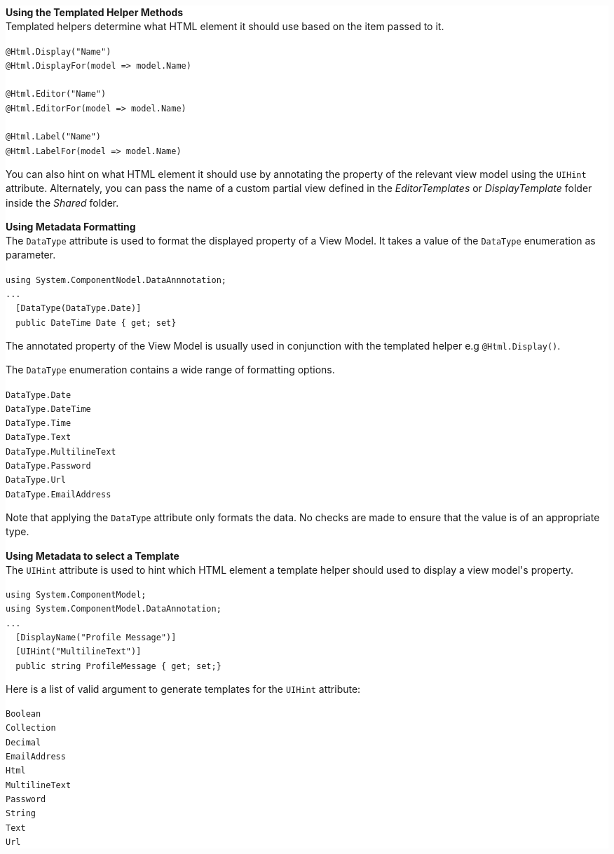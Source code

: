 __Using the Templated Helper Methods__   
Templated helpers determine what HTML element it should use based on the item passed to it.
```
@Html.Display("Name")
@Html.DisplayFor(model => model.Name)

@Html.Editor("Name")
@Html.EditorFor(model => model.Name)

@Html.Label("Name")
@Html.LabelFor(model => model.Name)  
```
You can also hint on what HTML element it should use by annotating the property of the relevant view model using the `UIHint` attribute. Alternately, you can pass the name of a custom partial view defined in the _EditorTemplates_ or _DisplayTemplate_ folder inside the _Shared_ folder.

__Using Metadata Formatting__    
The `DataType` attribute is used to format the displayed property of a View Model. It takes a value of the `DataType` enumeration as parameter.

```
using System.ComponentNodel.DataAnnnotation;
...
  [DataType(DataType.Date)]
  public DateTime Date { get; set}
```
The annotated property of the View Model is usually used in conjunction with the templated helper e.g `@Html.Display()`.

The `DataType` enumeration contains a wide range of formatting options.  
```
DataType.Date
DataType.DateTime
DataType.Time  
DataType.Text  
DataType.MultilineText
DataType.Password
DataType.Url
DataType.EmailAddress
```
Note that applying the `DataType` attribute only formats the data. No checks are made to ensure that the value is of an appropriate type.

__Using Metadata to select a Template__  
The `UIHint` attribute is used to hint which HTML element a template helper should used to display a view model's property.
```
using System.ComponentModel;
using System.ComponentModel.DataAnnotation;
...
  [DisplayName("Profile Message")]
  [UIHint("MultilineText")]
  public string ProfileMessage { get; set;}
```  
Here is a list of valid argument to generate templates for the `UIHint` attribute:  
```
Boolean
Collection
Decimal
EmailAddress
Html
MultilineText
Password
String
Text
Url
```